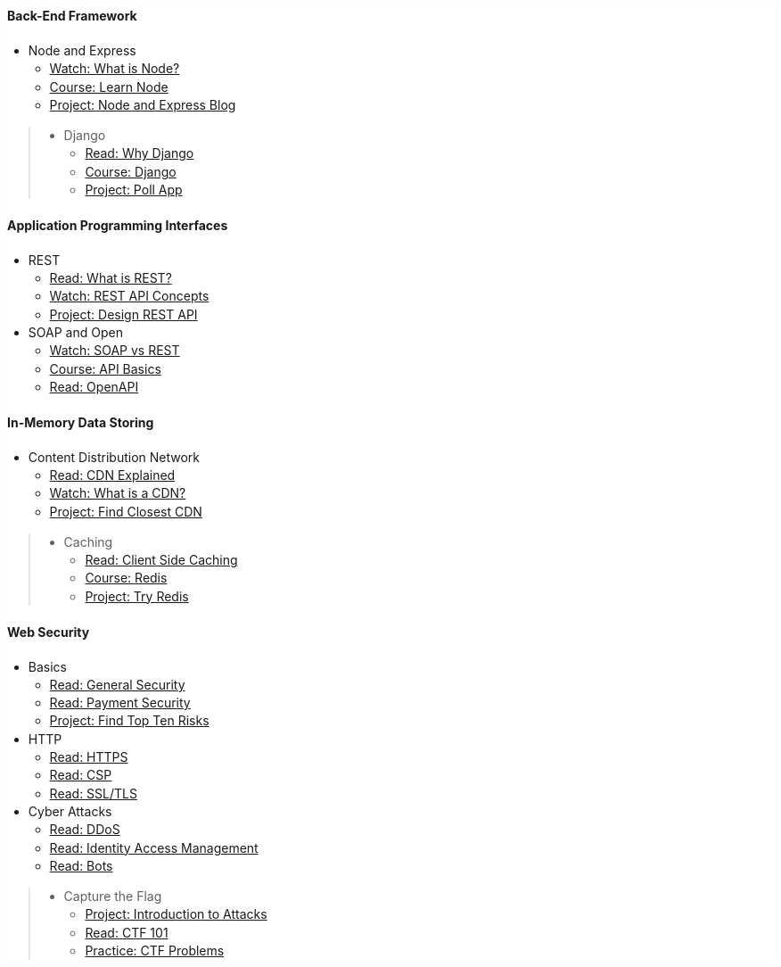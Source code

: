 #### Back-End Framework
- Node and Express
  - [Watch: What is Node?](https://www.youtube.com/watch?v=uVwtVBpw7RQ)
  - [Course: Learn Node](https://nodejs.dev/learn)
  - [Project: Node and Express Blog](https://node-girls.gitbook.io/intro-to-express/)
>- Django
>   - [Read: Why Django](https://www.djangoproject.com/start/overview/)
>   - [Course: Django](https://cs50.harvard.edu/web/2020/weeks/3/) 
>   - [Project: Poll App](https://docs.djangoproject.com/en/3.0/intro/tutorial01/)

#### Application Programming Interfaces
- REST
  - [Read: What is REST?](https://restfulapi.net/)
  - [Watch: REST API Concepts](https://www.youtube.com/watch?v=7YcW25PHnAA)
  - [Project: Design REST API](https://restfulapi.net/rest-api-design-tutorial-with-example/)
- SOAP and Open
  - [Watch: SOAP vs REST](https://www.youtube.com/watch?time_continue=3&v=bPNfu0IZhoE&feature=emb_logo)
  - [Course: API Basics](https://www.soapui.org/learn/)
  - [Read: OpenAPI](https://swagger.io/docs/specification/about/)

#### In-Memory Data Storing
- Content Distribution Network
  - [Read: CDN Explained](https://www.cloudflare.com/learning/cdn/what-is-a-cdn/)
  - [Watch: What is a CDN?](https://www.youtube.com/watch?v=Bsq5cKkS33I)
  - [Project: Find Closest CDN](https://www.cdnplanet.com/tools/cdnfinder/)
>- Caching
>   - [Read: Client Side Caching](https://redis.io/topics/client-side-caching)
>   - [Course: Redis](https://university.redislabs.com/certification/)
>   - [Project: Try Redis](https://try.redis.io/?_ga=2.188632684.598036815.1594412517-1038423436.1594412517)

#### Web Security
- Basics
  - [Read: General Security](https://www.cloudflare.com/learning/security/what-is-web-application-security/)
  - [Read: Payment Security](https://web.dev/payments/)
  - [Project: Find Top Ten Risks](https://owasp.org/www-project-top-ten/)
- HTTP
  - [Read: HTTPS](https://web.dev/secure/)
  - [Read: CSP](https://developers.google.com/web/fundamentals/security/csp)
  - [Read: SSL/TLS](https://www.cloudflare.com/learning/ssl/what-is-ssl/)
- Cyber Attacks
  - [Read: DDoS](https://www.cloudflare.com/learning/ddos/what-is-a-ddos-attack/)
  - [Read: Identity Access Management](https://www.cloudflare.com/learning/access-management/what-is-identity-and-access-management/)
  - [Read: Bots](https://www.cloudflare.com/learning/bots/what-is-a-bot/)
>- Capture the Flag
>   - [Project: Introduction to Attacks](https://samsclass.info/123/A2020.htm)
>   - [Read: CTF 101](https://ctf101.org/)
>   - [Practice: CTF Problems](https://jacobedelman.gitbooks.io/hsctf-3-practice-problems/content/problems.html)
